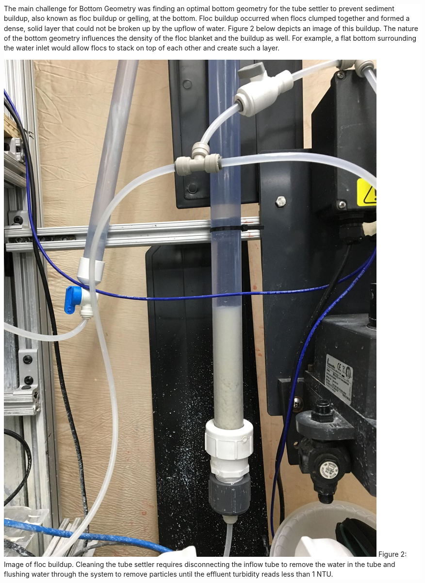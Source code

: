 The main challenge for Bottom Geometry was finding an optimal bottom geometry for the tube settler to prevent sediment buildup, also known as floc buildup or gelling, at the bottom. Floc buildup occurred when flocs clumped together and formed a dense, solid layer that could not be broken up by the upflow of water. Figure 2 below depicts an image of this buildup. The nature of the bottom geometry influences the density of the floc blanket and the buildup as well. For example, a flat bottom surrounding the water inlet would allow flocs to stack on top of each other and create such a layer.

![Floc buildup](https://raw.githubusercontent.com/AguaClara/HRS-Bot-Geo/master/2019%20Spring/images/floc%20buildup.jpg)
Figure 2: Image of floc buildup. Cleaning the tube settler requires disconnecting the inflow tube to remove the water in the tube and flushing water through the system to remove particles until the effluent turbidity reads less than 1 NTU.
